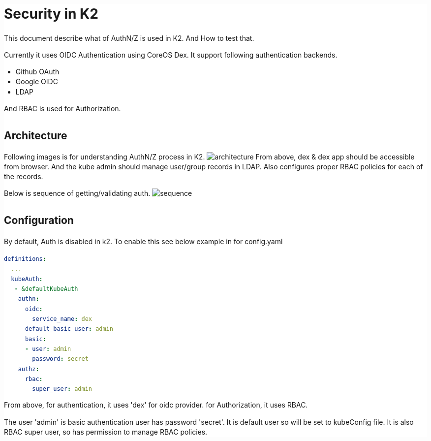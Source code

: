 # Security in K2
This document describe what of AuthN/Z is used in K2.
And How to test that.

Currently it uses OIDC Authentication using CoreOS Dex.
It support following authentication backends.
- Github OAuth
- Google OIDC
- LDAP

And RBAC is used for Authorization.

## Architecture
Following images is for understanding AuthN/Z process in K2.
![architecture](image/architecture_1.png)
From above, dex & dex app should be accessible from browser.
And the kube admin should manage user/group records in LDAP.
Also configures proper RBAC policies for each of the records.

Below is sequence of getting/validating auth.
![sequence](image/architecture_2.png)

## Configuration
By default, Auth is disabled in k2.
To enable this see below example in for config.yaml
```yaml
definitions:
  ...
  kubeAuth:
   - &defaultKubeAuth
    authn:
      oidc:
        service_name: dex
      default_basic_user: admin
      basic:
      - user: admin
        password: secret
    authz:
      rbac:
        super_user: admin
```

From above,
for authentication, it uses 'dex' for oidc provider.
for Authorization, it uses RBAC.

The user 'admin' is basic authentication user has password 'secret'.
It is default user so will be set to kubeConfig file.
It is also RBAC super user, so has permission to manage RBAC policies.
